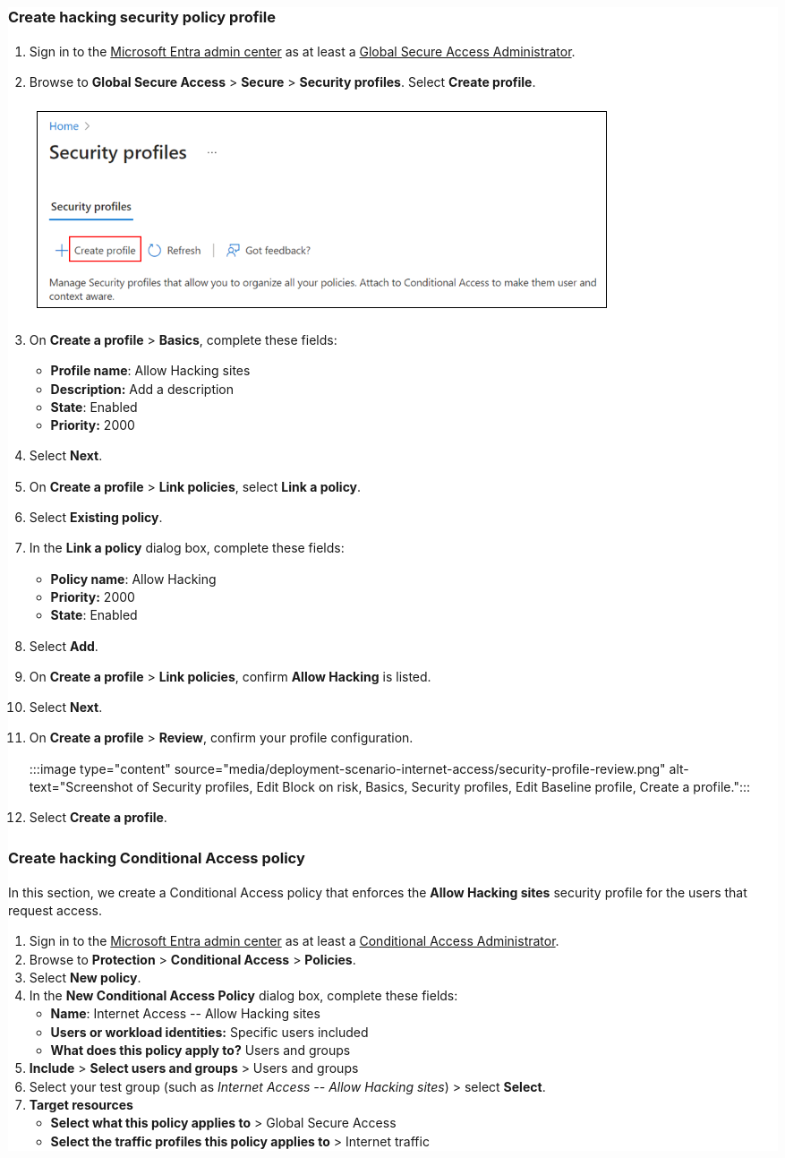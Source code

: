 ### Create hacking security policy profile

1. Sign in to the [Microsoft Entra admin center](https://entra.microsoft.com) as at least a [Global Secure Access Administrator](/entra/identity/role-based-access-control/permissions-reference#global-secure-access-administrator).
1. Browse to **Global Secure Access** > **Secure** > **Security profiles**. Select **Create profile**.

   [ ![Screenshot of Security profiles with a red box highlighting the Create profile control.](media/deployment-scenario-internet-access/security-profiles-inline.png)](media/deployment-scenario-internet-access/security-profiles-expanded.png#lightbox)

1. On **Create a profile** > **Basics**, complete these fields:
   - **Profile name**: Allow Hacking sites
   - **Description:** Add a description
   - **State**: Enabled
   - **Priority:** 2000
1. Select **Next**.
1. On **Create a profile** > **Link policies**, select **Link a policy**.
1. Select **Existing policy**.
1. In the **Link a policy** dialog box, complete these fields:
   - **Policy name**: Allow Hacking
   - **Priority:** 2000
   - **State**: Enabled
1. Select **Add**.
1. On **Create a profile** > **Link policies**, confirm **Allow Hacking** is listed.
1. Select **Next**.
1. On **Create a profile** > **Review**, confirm your profile configuration.

   :::image type="content" source="media/deployment-scenario-internet-access/security-profile-review.png" alt-text="Screenshot of Security profiles, Edit Block on risk, Basics, Security profiles, Edit Baseline profile, Create a profile.":::

1. Select **Create a profile**.

### Create hacking Conditional Access policy

In this section, we create a Conditional Access policy that enforces the **Allow Hacking sites** security profile for the users that request access.

1. Sign in to the [Microsoft Entra admin center](https://entra.microsoft.com) as at least a [Conditional Access Administrator](/entra/identity/role-based-access-control/permissions-reference#conditional-access-administrator).
1. Browse to **Protection** > **Conditional Access** > **Policies**.
1. Select **New policy**.
1. In the **New Conditional Access Policy** dialog box, complete these fields:
   - **Name**: Internet Access -- Allow Hacking sites
   - **Users or workload identities:** Specific users included
   - **What does this policy apply to?** Users and groups
1. **Include** > **Select users and groups** > Users and groups
1. Select your test group (such as *Internet Access -- Allow Hacking sites*) > select **Select**.
1. **Target resources**
   - **Select what this policy applies to** > Global Secure Access
   - **Select the traffic profiles this policy applies to** > Internet traffic